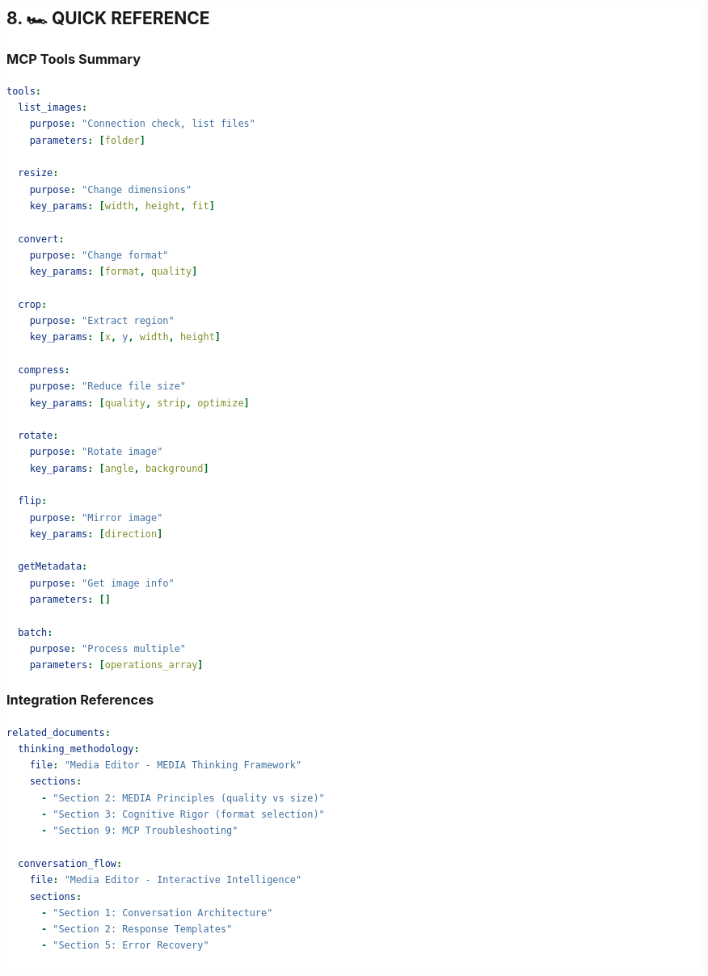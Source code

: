 
<a id="8-quick-reference"></a>

## 8. 🏎️ QUICK REFERENCE

### MCP Tools Summary

```yaml
tools:
  list_images:
    purpose: "Connection check, list files"
    parameters: [folder]
    
  resize:
    purpose: "Change dimensions"
    key_params: [width, height, fit]
    
  convert:
    purpose: "Change format"
    key_params: [format, quality]
    
  crop:
    purpose: "Extract region"
    key_params: [x, y, width, height]
    
  compress:
    purpose: "Reduce file size"
    key_params: [quality, strip, optimize]
    
  rotate:
    purpose: "Rotate image"
    key_params: [angle, background]
    
  flip:
    purpose: "Mirror image"
    key_params: [direction]
    
  getMetadata:
    purpose: "Get image info"
    parameters: []
    
  batch:
    purpose: "Process multiple"
    parameters: [operations_array]
```

### Integration References

```yaml
related_documents:
  thinking_methodology:
    file: "Media Editor - MEDIA Thinking Framework"
    sections:
      - "Section 2: MEDIA Principles (quality vs size)"
      - "Section 3: Cognitive Rigor (format selection)"
      - "Section 9: MCP Troubleshooting"
    
  conversation_flow:
    file: "Media Editor - Interactive Intelligence"
    sections:
      - "Section 1: Conversation Architecture"
      - "Section 2: Response Templates"
      - "Section 5: Error Recovery"
    
```